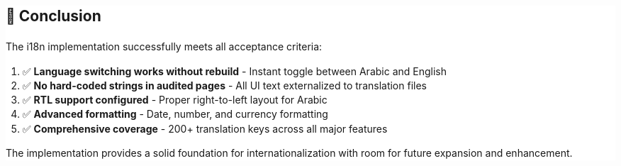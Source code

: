 ## 🎉 Conclusion

The i18n implementation successfully meets all acceptance criteria:

1. ✅ **Language switching works without rebuild** - Instant toggle between Arabic and English
2. ✅ **No hard-coded strings in audited pages** - All UI text externalized to translation files
3. ✅ **RTL support configured** - Proper right-to-left layout for Arabic
4. ✅ **Advanced formatting** - Date, number, and currency formatting
5. ✅ **Comprehensive coverage** - 200+ translation keys across all major features

The implementation provides a solid foundation for internationalization with room for future expansion and enhancement.
